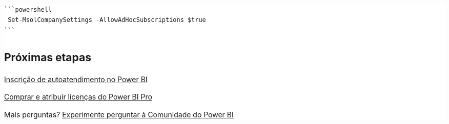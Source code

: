     ```powershell
     Set-MsolCompanySettings -AllowAdHocSubscriptions $true
    ```

## <a name="next-steps"></a>Próximas etapas

[Inscrição de autoatendimento no Power BI](service-self-service-signup-for-power-bi.md)  

[Comprar e atribuir licenças do Power BI Pro](service-admin-purchasing-power-bi-pro.md)

Mais perguntas? [Experimente perguntar à Comunidade do Power BI](http://community.powerbi.com/)